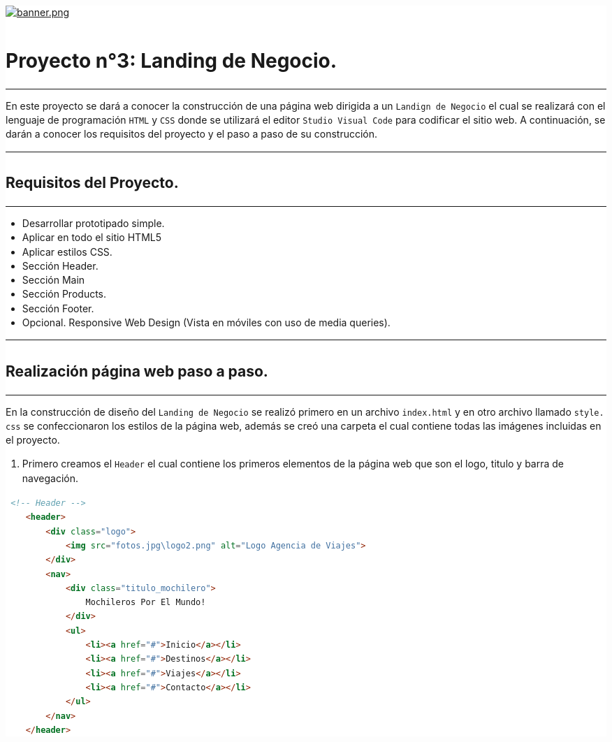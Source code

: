 [![banner.png](https://i.postimg.cc/0NcgTNhZ/banner.png)](https://postimg.cc/PLpFZdX8)
# Proyecto n°3: Landing de Negocio.

------------

<p>
 
En este proyecto se dará a conocer la construcción de una página web dirigida a un `Landign de Negocio` el cual se realizará con el lenguaje de programación `HTML` y `CSS` donde se utilizará el editor `Studio Visual Code` para codificar el sitio web. A continuación, se darán a conocer los requisitos del proyecto y el paso a paso de su construcción.

</p>

------------

## Requisitos del Proyecto.

------------

-  Desarrollar prototipado simple.
-  Aplicar en todo el sitio HTML5
-  Aplicar estilos CSS.
-  Sección Header.
-  Sección Main
-  Sección Products.
-  Sección Footer.
-  Opcional. Responsive Web Design (Vista en móviles con uso de media queries).

------------

## Realización página web paso a paso.

------------

<p>
 
En la construcción de diseño del `Landing de Negocio` se realizó primero en un archivo `index.html` y en otro archivo llamado `style.css` se confeccionaron los estilos de la página web, además se creó una carpeta el cual contiene todas las imágenes incluidas en el proyecto. 

</p>

1. Primero creamos el `Header` el cual contiene los primeros elementos de la página web que son el logo, titulo y barra de navegación.
   

```html
 <!-- Header -->
    <header>
        <div class="logo">
            <img src="fotos.jpg\logo2.png" alt="Logo Agencia de Viajes">
        </div>
        <nav>
            <div class="titulo_mochilero">
                Mochileros Por El Mundo!
            </div>
            <ul>
                <li><a href="#">Inicio</a></li>
                <li><a href="#">Destinos</a></li>
                <li><a href="#">Viajes</a></li>
                <li><a href="#">Contacto</a></li>
            </ul>
        </nav>
    </header>
```
